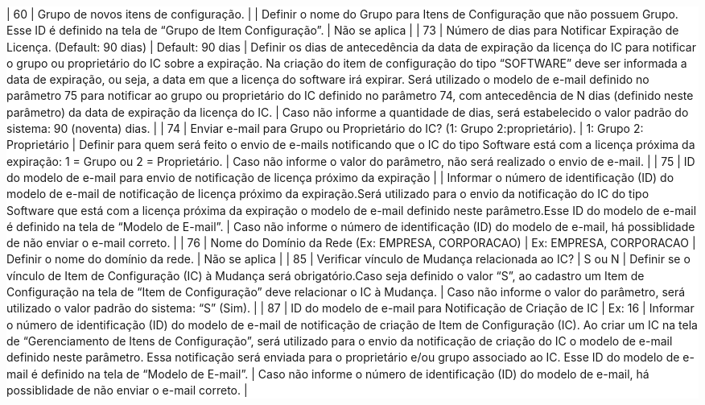 |  60 |                          Grupo de novos itens de configuração.                          |                                                  |                                                                                                                                                                                             Definir o nome do Grupo para Itens de Configuração que não possuem Grupo. Esse ID é definido na tela de “Grupo de Item Configuração”.                                                                                                                                                                                             |                                                                          Não se aplica                                                                         |
|  73 |          Número de dias para Notificar Expiração de Licença. (Default: 90 dias)         |                 Default: 90 dias                 | Definir os dias de antecedência da data de expiração da licença do IC para notificar o grupo ou proprietário do IC sobre a expiração. Na criação do item de configuração do tipo “SOFTWARE” deve ser informada a data de expiração, ou seja, a data em que a licença do software irá expirar. Será utilizado o modelo de e-mail definido no parâmetro 75 para notificar ao grupo ou proprietário do IC definido no parâmetro 74, com antecedência de N dias (definido neste parâmetro) da data de expiração da licença do IC. |                             Caso não informe a quantidade de dias, será estabelecido o valor padrão do sistema: 90 (noventa) dias.                             |
|  74 |        Enviar e-mail para Grupo ou Proprietário do IC? (1: Grupo 2:proprietário).       |             1: Grupo 2: Proprietário             |                                                                                                                                                                                 Definir para quem será feito o envio de e-mails notificando que o IC do tipo Software está com a licença próxima da expiração: 1 = Grupo ou 2 = Proprietário.                                                                                                                                                                                 |                                          Caso não informe o valor do parâmetro, não será realizado o envio de e-mail.                                          |
|  75 |     ID do modelo de e-mail para envio de notificação de licença próximo da expiração    |                                                  |                                                                                           Informar o número de identificação (ID) do modelo de e-mail de notificação de licença próximo da expiração.Será utilizado para o envio da notificação do IC do tipo Software que está com a licença próxima da expiração o modelo de e-mail definido neste parâmetro.Esse ID do modelo de e-mail é definido na tela de “Modelo de E-mail”.                                                                                          |                      Caso não informe o número de identificação (ID) do modelo de e-mail, há possiblidade de não enviar o e-mail correto.                      |
|  76 |                    Nome do Domínio da Rede (Ex: EMPRESA, CORPORACAO)                    |              Ex: EMPRESA, CORPORACAO             |                                                                                                                                                                                                                                               Definir o nome do domínio da rede.                                                                                                                                                                                                                                              |                                                                          Não se aplica                                                                         |
|  85 |                     Verificar vínculo de Mudança relacionada ao IC?                     |                      S ou N                      |                                                                                                                                                       Definir se o vínculo de Item de Configuração (IC) à Mudança será obrigatório.Caso seja definido o valor “S”, ao cadastro um Item de Configuração na tela de “Item de Configuração” deve relacionar o IC à Mudança.                                                                                                                                                      |                                   Caso não informe o valor do parâmetro, será utilizado o valor padrão do sistema: “S” (Sim).                                  |
|  87 |                 ID do modelo de e-mail para Notificação de Criação de IC                |                      Ex: 16                      |                                      Informar o número de identificação (ID) do modelo de e-mail de notificação de criação de Item de Configuração (IC). Ao criar um IC na tela de “Gerenciamento de Itens de Configuração”, será utilizado para o envio da notificação de criação do IC o modelo de e-mail definido neste parâmetro. Essa notificação será enviada para o proprietário e/ou grupo associado ao IC. Esse ID do modelo de e-mail é definido na tela de “Modelo de E-mail”.                                     |                      Caso não informe o número de identificação (ID) do modelo de e-mail, há possiblidade de não enviar o e-mail correto.                      |